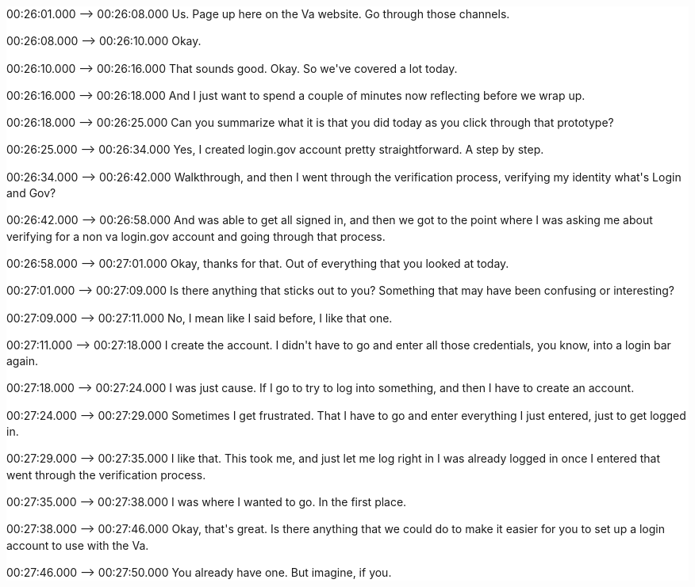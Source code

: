 00:26:01.000 --> 00:26:08.000
Us. Page up here on the Va website. Go through those channels.

00:26:08.000 --> 00:26:10.000
Okay.

00:26:10.000 --> 00:26:16.000
That sounds good. Okay. So we've covered a lot today.

00:26:16.000 --> 00:26:18.000
And I just want to spend a couple of minutes now reflecting before we wrap up.

00:26:18.000 --> 00:26:25.000
Can you summarize what it is that you did today as you click through that prototype?

00:26:25.000 --> 00:26:34.000
Yes, I created login.gov account pretty straightforward. A step by step.

00:26:34.000 --> 00:26:42.000
Walkthrough, and then I went through the verification process, verifying my identity what's Login and Gov?

00:26:42.000 --> 00:26:58.000
And was able to get all signed in, and then we got to the point where I was asking me about verifying for a non va login.gov account and going through that process.

00:26:58.000 --> 00:27:01.000
Okay, thanks for that. Out of everything that you looked at today.

00:27:01.000 --> 00:27:09.000
Is there anything that sticks out to you? Something that may have been confusing or interesting?

00:27:09.000 --> 00:27:11.000
No, I mean like I said before, I like that one.

00:27:11.000 --> 00:27:18.000
I create the account. I didn't have to go and enter all those credentials, you know, into a login bar again.

00:27:18.000 --> 00:27:24.000
I was just cause. If I go to try to log into something, and then I have to create an account.

00:27:24.000 --> 00:27:29.000
Sometimes I get frustrated. That I have to go and enter everything I just entered, just to get logged in.

00:27:29.000 --> 00:27:35.000
I like that. This took me, and just let me log right in I was already logged in once I entered that went through the verification process.

00:27:35.000 --> 00:27:38.000
I was where I wanted to go. In the first place.

00:27:38.000 --> 00:27:46.000
Okay, that's great. Is there anything that we could do to make it easier for you to set up a login account to use with the Va.

00:27:46.000 --> 00:27:50.000
You already have one. But imagine, if you.

